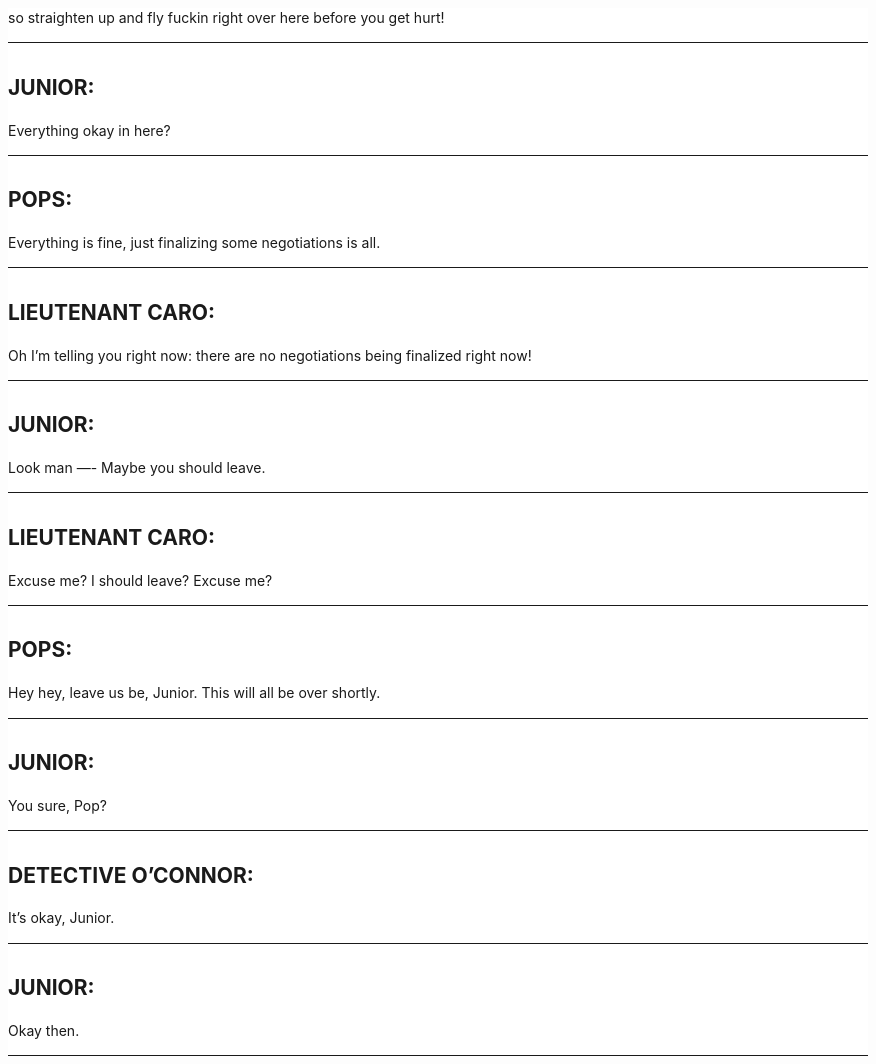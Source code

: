 
so straighten up and fly fuckin right over here before you get hurt!

---

## JUNIOR: 
Everything okay in here?

---

## POPS: 
Everything is fine, just finalizing some negotiations is all. 

---

## LIEUTENANT CARO: 
Oh I’m telling you right now: there are no negotiations being finalized right now!

---

## JUNIOR: 
Look man —- Maybe you should leave.

---

## LIEUTENANT CARO: 
Excuse me? I should leave? Excuse me?

---

## POPS: 
Hey hey, leave us be, Junior. This will all be over shortly. 

---

## JUNIOR: 
You sure, Pop?

---

## DETECTIVE O’CONNOR: 
It’s okay, Junior. 

---

## JUNIOR: 
Okay then.

---